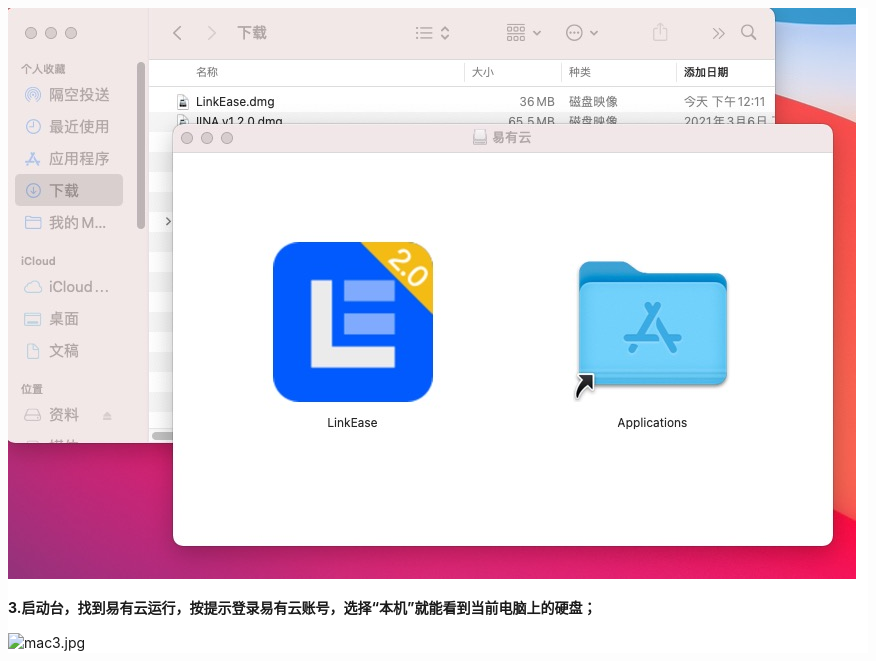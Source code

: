 ![mac2.jpg](./tutorial/NAS/macos/mac2.jpg)

**3.启动台，找到易有云运行，按提示登录易有云账号，选择“本机”就能看到当前电脑上的硬盘；**

![mac3.jpg](./tutorial/NAS/macos/mac31.jpg)
